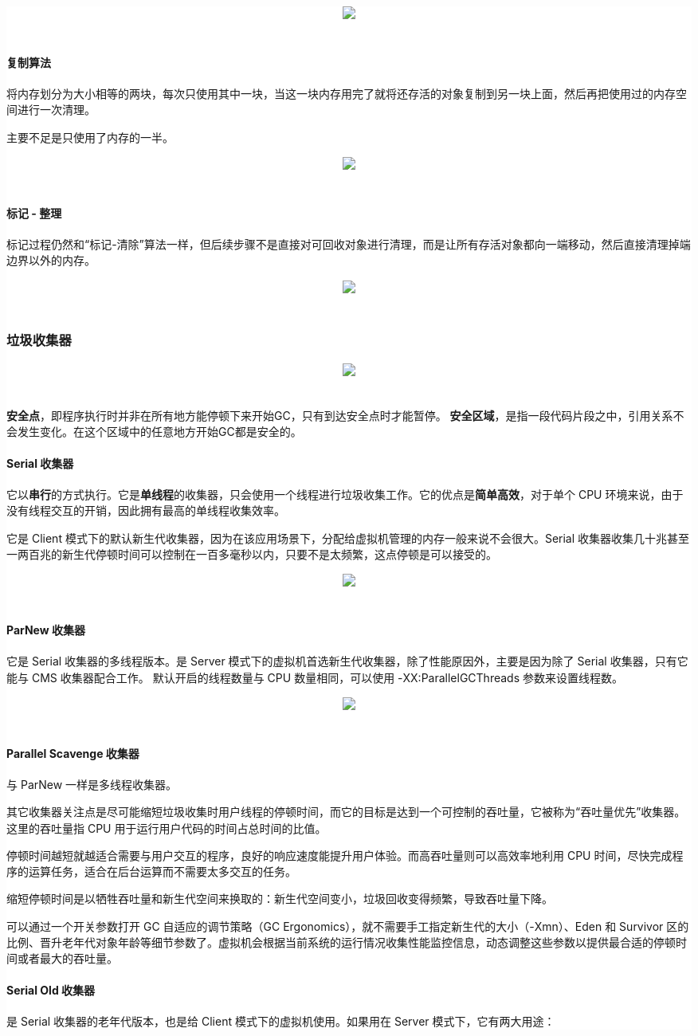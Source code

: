 <div align="center"> <img src="https://github.com/LyricYang/Internet-Recruiting-Algorithm-Problems/tree/master/JAVA/IMG/20180904103535.png" width="400"/> </div><br>

#### 复制算法

将内存划分为大小相等的两块，每次只使用其中一块，当这一块内存用完了就将还存活的对象复制到另一块上面，然后再把使用过的内存空间进行一次清理。

主要不足是只使用了内存的一半。


<div align="center"> <img src="https://github.com/LyricYang/Internet-Recruiting-Algorithm-Problems/tree/master/JAVA/IMG/20180904103813.png" width="400"/> </div><br>

#### 标记 - 整理

标记过程仍然和“标记-清除”算法一样，但后续步骤不是直接对可回收对象进行清理，而是让所有存活对象都向一端移动，然后直接清理掉端边界以外的内存。

<div align="center"> <img src="https://github.com/LyricYang/Internet-Recruiting-Algorithm-Problems/tree/master/JAVA/IMG/20180904104143.png" width="400"/> </div><br>

### 垃圾收集器

<div align="center"> <img src="https://github.com/LyricYang/Internet-Recruiting-Algorithm-Problems/tree/master/JAVA/IMG/20180904104314.png" width="400"/> </div><br>

**安全点**，即程序执行时并非在所有地方能停顿下来开始GC，只有到达安全点时才能暂停。
**安全区域**，是指一段代码片段之中，引用关系不会发生变化。在这个区域中的任意地方开始GC都是安全的。

#### Serial 收集器

它以**串行**的方式执行。它是**单线程**的收集器，只会使用一个线程进行垃圾收集工作。它的优点是**简单高效**，对于单个 CPU 环境来说，由于没有线程交互的开销，因此拥有最高的单线程收集效率。

它是 Client 模式下的默认新生代收集器，因为在该应用场景下，分配给虚拟机管理的内存一般来说不会很大。Serial 收集器收集几十兆甚至一两百兆的新生代停顿时间可以控制在一百多毫秒以内，只要不是太频繁，这点停顿是可以接受的。
<div align="center"> <img src="https://github.com/LyricYang/Internet-Recruiting-Algorithm-Problems/tree/master/JAVA/IMG/20180904105224.png" width="400"/> </div><br>

#### ParNew 收集器

它是 Serial 收集器的多线程版本。是 Server 模式下的虚拟机首选新生代收集器，除了性能原因外，主要是因为除了 Serial 收集器，只有它能与 CMS 收集器配合工作。
默认开启的线程数量与 CPU 数量相同，可以使用 -XX:ParallelGCThreads 参数来设置线程数。

<div align="center"> <img src="https://github.com/LyricYang/Internet-Recruiting-Algorithm-Problems/tree/master/JAVA/IMG/20180904105552.png" width="400"/> </div><br>

#### Parallel Scavenge 收集器

与 ParNew 一样是多线程收集器。

其它收集器关注点是尽可能缩短垃圾收集时用户线程的停顿时间，而它的目标是达到一个可控制的吞吐量，它被称为“吞吐量优先”收集器。这里的吞吐量指 CPU 用于运行用户代码的时间占总时间的比值。

停顿时间越短就越适合需要与用户交互的程序，良好的响应速度能提升用户体验。而高吞吐量则可以高效率地利用 CPU 时间，尽快完成程序的运算任务，适合在后台运算而不需要太多交互的任务。

缩短停顿时间是以牺牲吞吐量和新生代空间来换取的：新生代空间变小，垃圾回收变得频繁，导致吞吐量下降。

可以通过一个开关参数打开 GC 自适应的调节策略（GC Ergonomics），就不需要手工指定新生代的大小（-Xmn）、Eden 和 Survivor 区的比例、晋升老年代对象年龄等细节参数了。虚拟机会根据当前系统的运行情况收集性能监控信息，动态调整这些参数以提供最合适的停顿时间或者最大的吞吐量。

#### Serial Old 收集器

是 Serial 收集器的老年代版本，也是给 Client 模式下的虚拟机使用。如果用在 Server 模式下，它有两大用途：
